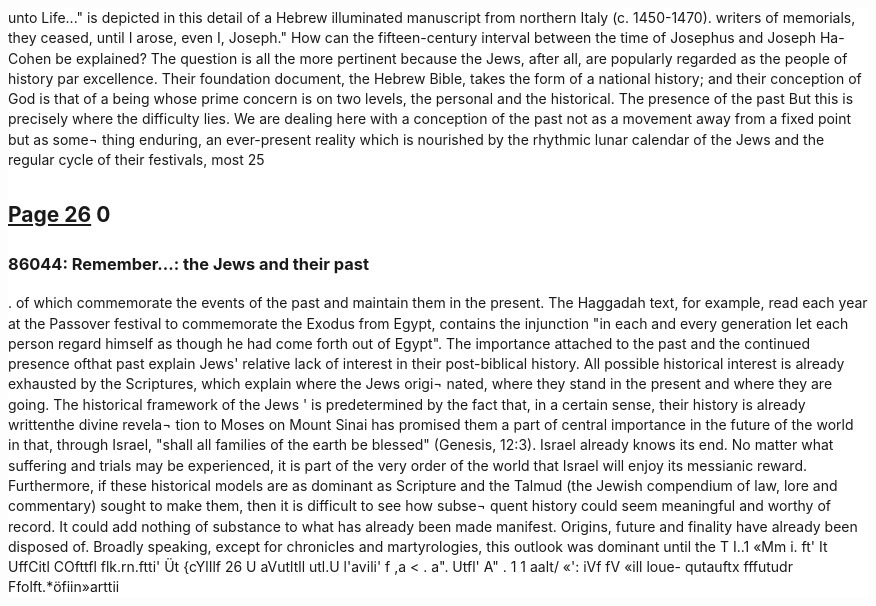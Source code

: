 unto Life..." is depicted in this detail of a Hebrew
illuminated manuscript from northern Italy
(c. 1450-1470).
writers of memorials, they ceased, until I arose, even
I, Joseph."
How can the fifteen-century interval between
the time of Josephus and Joseph Ha-Cohen be
explained? The question is all the more pertinent
because the Jews, after all, are popularly regarded as
the people of history par excellence. Their foundation
document, the Hebrew Bible, takes the form of a
national history; and their conception of God is that
of a being whose prime concern is on two levels,
the personal and the historical.
The presence of the past
But this is precisely where the difficulty lies. We
are dealing here with a conception of the past not
as a movement away from a fixed point but as some¬
thing enduring, an ever-present reality which is
nourished by the rhythmic lunar calendar of the
Jews and the regular cycle of their festivals, most 25
## [Page 26](https://demo.humlab.umu.se/courier/086052engo.pdf#page=26) 0
### 86044: Remember...: the Jews and their past
.
of which commemorate the events of the past and
maintain them in the present. The Haggadah text,
for example, read each year at the Passover festival
to commemorate the Exodus from Egypt, contains
the injunction "in each and every generation let each
person regard himself as though he had come forth
out of Egypt".
The importance attached to the past and the
continued presence ofthat past explain Jews' relative
lack of interest in their post-biblical history. All
possible historical interest is already exhausted by
the Scriptures, which explain where the Jews origi¬
nated, where they stand in the present and where
they are going. The historical framework of the Jews
' is predetermined by the fact that, in a certain sense,
their history is already writtenthe divine revela¬
tion to Moses on Mount Sinai has promised them
a part of central importance in the future of the
world in that, through Israel, "shall all families of
the earth be blessed" (Genesis, 12:3). Israel already
knows its end. No matter what suffering and trials
may be experienced, it is part of the very order of
the world that Israel will enjoy its messianic reward.
Furthermore, if these historical models are as
dominant as Scripture and the Talmud (the Jewish
compendium of law, lore and commentary) sought
to make them, then it is difficult to see how subse¬
quent history could seem meaningful and worthy
of record. It could add nothing of substance to what
has already been made manifest. Origins, future and
finality have already been disposed of.
Broadly speaking, except for chronicles and
martyrologies, this outlook was dominant until the
T I..1 «Mm i. ft' It UffCitl COfttfl flk.rn.ftti' Üt {cYlIlf
26
U aVutltll utl.U l'avili' f ,a < . a". Utfl' A" . 1 1 aalt/ «': iVf fV «ill
loue- qutauftx fffutudr Ffolft.*öfiin»arttii